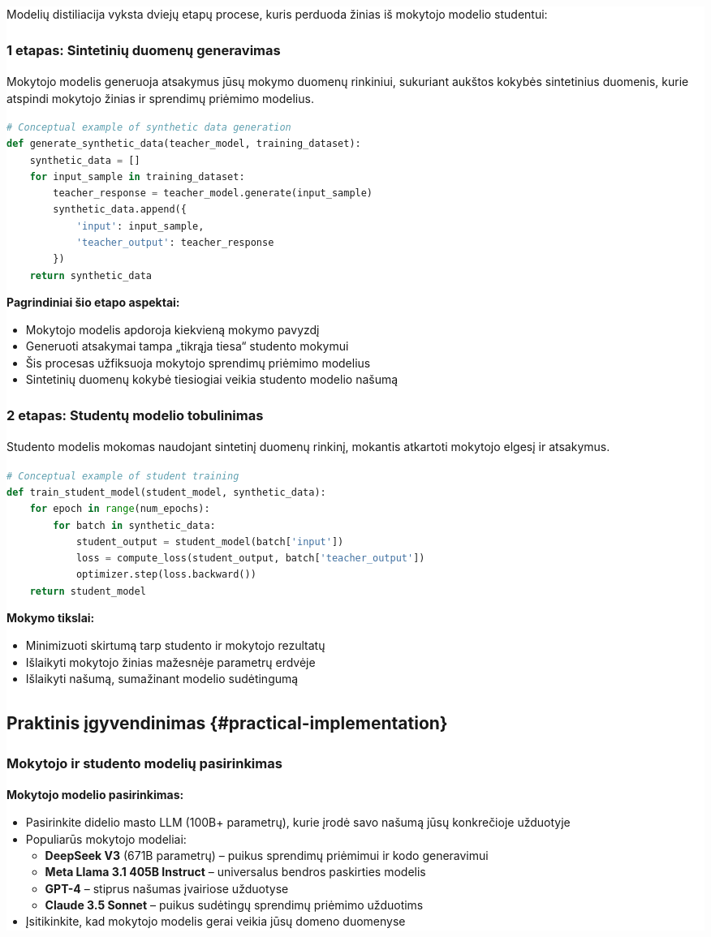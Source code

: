 Modelių distiliacija vyksta dviejų etapų procese, kuris perduoda žinias iš mokytojo modelio studentui:

### 1 etapas: Sintetinių duomenų generavimas

Mokytojo modelis generuoja atsakymus jūsų mokymo duomenų rinkiniui, sukuriant aukštos kokybės sintetinius duomenis, kurie atspindi mokytojo žinias ir sprendimų priėmimo modelius.

```python
# Conceptual example of synthetic data generation
def generate_synthetic_data(teacher_model, training_dataset):
    synthetic_data = []
    for input_sample in training_dataset:
        teacher_response = teacher_model.generate(input_sample)
        synthetic_data.append({
            'input': input_sample,
            'teacher_output': teacher_response
        })
    return synthetic_data
```

**Pagrindiniai šio etapo aspektai:**
- Mokytojo modelis apdoroja kiekvieną mokymo pavyzdį
- Generuoti atsakymai tampa „tikrąja tiesa“ studento mokymui
- Šis procesas užfiksuoja mokytojo sprendimų priėmimo modelius
- Sintetinių duomenų kokybė tiesiogiai veikia studento modelio našumą

### 2 etapas: Studentų modelio tobulinimas

Studento modelis mokomas naudojant sintetinį duomenų rinkinį, mokantis atkartoti mokytojo elgesį ir atsakymus.

```python
# Conceptual example of student training
def train_student_model(student_model, synthetic_data):
    for epoch in range(num_epochs):
        for batch in synthetic_data:
            student_output = student_model(batch['input'])
            loss = compute_loss(student_output, batch['teacher_output'])
            optimizer.step(loss.backward())
    return student_model
```

**Mokymo tikslai:**
- Minimizuoti skirtumą tarp studento ir mokytojo rezultatų
- Išlaikyti mokytojo žinias mažesnėje parametrų erdvėje
- Išlaikyti našumą, sumažinant modelio sudėtingumą

## Praktinis įgyvendinimas {#practical-implementation}

### Mokytojo ir studento modelių pasirinkimas

**Mokytojo modelio pasirinkimas:**
- Pasirinkite didelio masto LLM (100B+ parametrų), kurie įrodė savo našumą jūsų konkrečioje užduotyje
- Populiarūs mokytojo modeliai:
  - **DeepSeek V3** (671B parametrų) – puikus sprendimų priėmimui ir kodo generavimui
  - **Meta Llama 3.1 405B Instruct** – universalus bendros paskirties modelis
  - **GPT-4** – stiprus našumas įvairiose užduotyse
  - **Claude 3.5 Sonnet** – puikus sudėtingų sprendimų priėmimo užduotims
- Įsitikinkite, kad mokytojo modelis gerai veikia jūsų domeno duomenyse

